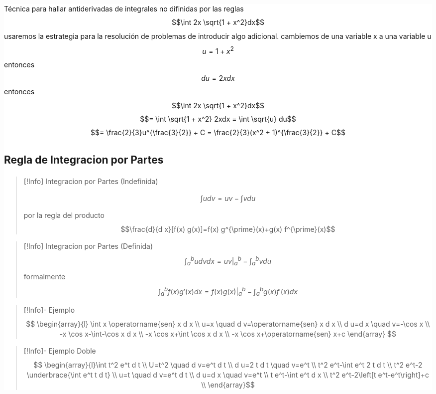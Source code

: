 


Técnica para hallar antiderivadas de integrales no difinidas por las reglas
$$\int 2x \sqrt{1 + x^2}dx$$
usaremos la estrategia para la resolución de problemas de introducir algo adicional.
cambiemos de una variable x a una variable u
$$u = 1 + x^2$$
entonces 
$$du = 2x dx$$
entonces
$$\int 2x \sqrt{1 + x^2}dx$$
$$= \int \sqrt{1 + x^2} 2xdx = \int \sqrt{u} du$$
$$= \frac{2}{3}u^{\frac{3}{2}} + C = \frac{2}{3}(x^2 + 1)^{\frac{3}{2}} + C$$


## Regla de Integracion por Partes


> [!Info] Integracion por Partes (Indefinida)
> 
> $$\int u dv = uv - \int v du$$
> 
> por la regla del producto
> $$\frac{d}{d x}[f(x) g(x)]=f(x) g^{\prime}(x)+g(x) f^{\prime}(x)$$

> [!Info] Integracion por Partes (Definida)
> $$\int_a^b u dv dx = uv\vert_a^b - \int_a^b vdu$$
> formalmente
> $$\int_a^b f(x) g'(x) dx = f(x)g(x)\vert_a^b - \int_a^b g(x)f'(x)dx$$


> [!Info]- Ejemplo
> $$
\begin{array}{l}
\int x \operatorname{sen} x d x \\
u=x \quad d v=\operatorname{sen} x d x \\
d u=d x \quad v=-\cos x \\
-x \cos x-\int-\cos x d x \\
-x \cos x+\int \cos x d x \\
-x \cos x+\operatorname{sen} x+c
\end{array}
$$

> [!Info]- Ejemplo Doble
>$$
>	\begin{array}{l}\int t^2 e^t d t 
>		\\ U=t^2 \quad d v=e^t d t 
>		\\ d u=2 t d t \quad v=e^t 
>		\\ t^2 e^t-\int e^t 2 t d t 
>		\\ t^2 e^t-2 \underbrace{\int e^t t d t} 
>		\\ u=t \quad d v=e^t d t 
>		\\ d u=d x \quad v=e^t 
>		\\ t e^t-\int e^t d x
>		\\ t^2 e^t-2\left[t e^t-e^t\right]+c
>		\\
>	\end{array}$$

